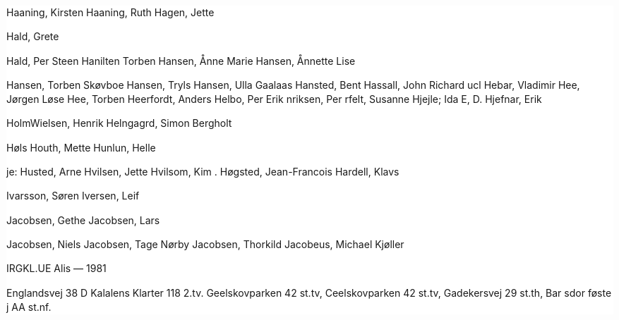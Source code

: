 Haaning, Kirsten
Haaning, Ruth
Hagen, Jette

Hald, Grete

Hald, Per Steen
Hanilten Torben
Hansen, Ånne Marie
Hansen, Ånnette Lise

Hansen, Torben Skøvboe
Hansen, Tryls
Hansen, Ulla Gaalaas
Hansted, Bent
Hassall, John Richard
ucl
Hebar, Vladimir
Hee, Jørgen Løse
Hee, Torben
Heerfordt, Anders
Helbo, Per Erik
nriksen, Per
rfelt, Susanne
Hjejle; Ida E, D.
Hjefnar, Erik

HolmWielsen, Henrik
Helngagrd, Simon Bergholt

Høls
Houth, Mette
Hunlun, Helle

je:
Husted, Arne
Hvilsen, Jette
Hvilsom, Kim .
Høgsted, Jean-Francois
Hardell, Klavs

Ivarsson, Søren
Iversen, Leif

Jacobsen, Gethe
Jacobsen, Lars

Jacobsen, Niels
Jacobsen, Tage Nørby
Jacobsen, Thorkild
Jacobeus, Michael Kjøller

IRGKL.UE Alis — 1981

Englandsvej 38 D
Kalalens Klarter 118 2.tv.
Geelskovparken 42 st.tv,
Ceelskovparken 42 st.tv,
Gadekersvej 29 st.th,
Bar sdor føste j AA st.nf.
